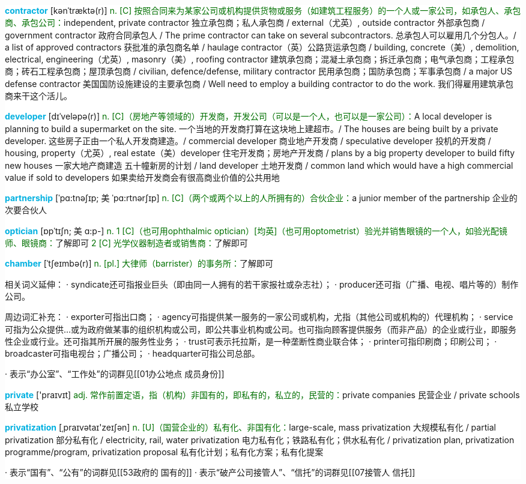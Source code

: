 <font color="sky blue">**contractor**</font> [kənˈtræktə(r)]
<font color="rgb(227, 108, 9)">n. [C] 按照合同来为某家公司或机构提供货物或服务（如建筑工程服务）的一个人或一家公司，如承包人、承包商、承包公司：</font>independent, private contractor 独立承包商；私人承包商 / external（尤英）, outside contractor 外部承包商 / government contractor 政府合同承包人 / The prime contractor can take on several subcontractors. 总承包人可以雇用几个分包人。/ a list of approved contractors 获批准的承包商名单 / haulage contractor（英）公路货运承包商 / building, concrete（美）, demolition, electrical, engineering（尤英）, masonry（美）, roofing contractor 建筑承包商；混凝土承包商；拆迁承包商；电气承包商；工程承包商；砖石工程承包商；屋顶承包商 / civilian, defence/defense, military contractor 民用承包商；国防承包商；军事承包商 / a major US defense contractor 美国国防设施建设的主要承包商 / Well need to employ a building contractor to do the work. 我们得雇用建筑承包商来干这个活儿。
           
<font color="sky blue">**developer**</font> [dɪˈveləpə(r)]
<font color="rgb(227, 108, 9)">n. [C]（房地产等领域的）开发商，开发公司（可以是一个人，也可以是一家公司）：</font>A local developer is planning to build a supermarket on the site. 一个当地的开发商打算在这块地上建超市。/ The houses are being built by a private developer. 这些房子正由一个私人开发商建造。/ commercial developer 商业地产开发商 / speculative developer 投机的开发商 / housing, property（尤英）, real estate（美）developer 住宅开发商；房地产开发商 / plans by a big property developer to build fifty new houses 一家大地产商建造 五十幢新房的计划 / land developer 土地开发商 / common land which would have a high commercial value if sold to developers 如果卖给开发商会有很高商业价值的公共用地
           
<font color="sky blue">**partnership**</font> [ˈpɑ:tnəʃɪp; 美 ˈpɑ:rtnərʃɪp]
<font color="rgb(227, 108, 9)">n. [C]（两个或两个以上的人所拥有的）合伙企业：</font>a junior member of the partnership 企业的次要合伙人
           
<font color="sky blue">**optician**</font> [ɒpˈtɪʃn; 美 ɑ:p-]
<font color="rgb(227, 108, 9)">n. 1 [C]（也可用ophthalmic optician）[均英]（也可用optometrist）验光并销售眼镜的一个人，如验光配镜师、眼镜商：</font>了解即可 <font color="rgb(227, 108, 9)">2 [C] 光学仪器制造者或销售商：</font>了解即可
           
<font color="sky blue">**chamber**</font> [ˈtʃeɪmbə(r)]
<font color="rgb(227, 108, 9)">n. [pl.] 大律师（barrister）的事务所：</font>了解即可
 
相关词义延伸：
· syndicate还可指报业巨头（即由同一人拥有的若干家报社或杂志社）；
· producer还可指（广播、电视、唱片等的）制作公司。

周边词汇补充：
· exporter可指出口商；
· agency可指提供某一服务的一家公司或机构，尤指（其他公司或机构的）代理机构；
· service可指为公众提供…或为政府做某事的组织机构或公司，即公共事业机构或公司。也可指向顾客提供服务（而非产品）的企业或行业，即服务性企业或行业。还可指其所开展的服务性业务；
· trust可表示托拉斯，是一种垄断性商业联合体；
· printer可指印刷商；印刷公司；
· broadcaster可指电视台；广播公司；
· headquarter可指公司总部。

· 表示“办公室”、“工作处”的词群见[[01办公地点 成员身份]]

<font color="sky blue">**private**</font> ['praɪvɪt] 
<font color="rgb(227, 108, 9)">adj. 常作前置定语，指（机构）非国有的，即私有的，私立的，民营的：</font>private companies 民营企业 / private schools 私立学校
           
<font color="sky blue">**privatization**</font> [ˌpraɪvətaɪ'zeɪʃən]
<font color="rgb(227, 108, 9)">n. [U]（国营企业的）私有化、非国有化：</font>large-scale, mass privatization 大规模私有化 / partial privatization 部分私有化 / electricity, rail, water privatization 电力私有化；铁路私有化；供水私有化 / privatization plan, privatization programme/program, privatization proposal 私有化计划；私有化方案；私有化提案

· 表示“国有”、“公有”的词群见[[53政府的 国有的]]
· 表示“破产公司接管人”、“信托”的词群见[[07接管人 信托]]
